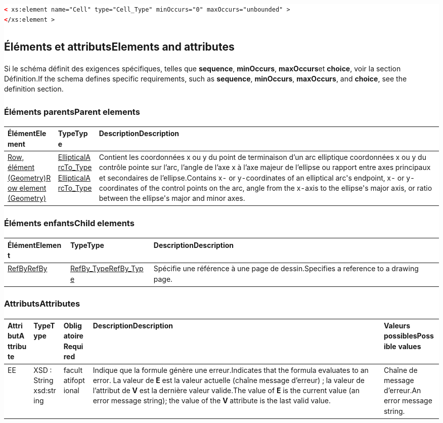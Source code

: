 ```XML
< xs:element name="Cell" type="Cell_Type" minOccurs="0" maxOccurs="unbounded" >
</xs:element >
```

## <a name="elements-and-attributes"></a><span data-ttu-id="95098-114">Éléments et attributs</span><span class="sxs-lookup"><span data-stu-id="95098-114">Elements and attributes</span></span>

<span data-ttu-id="95098-115">Si le schéma définit des exigences spécifiques, telles que **sequence**, **minOccurs**, **maxOccurs**et **choice**, voir la section Définition.</span><span class="sxs-lookup"><span data-stu-id="95098-115">If the schema defines specific requirements, such as **sequence**, **minOccurs**, **maxOccurs**, and **choice**, see the definition section.</span></span> 
  
### <a name="parent-elements"></a><span data-ttu-id="95098-116">Éléments parents</span><span class="sxs-lookup"><span data-stu-id="95098-116">Parent elements</span></span>

|<span data-ttu-id="95098-117">**Élément**</span><span class="sxs-lookup"><span data-stu-id="95098-117">**Element**</span></span>|<span data-ttu-id="95098-118">**Type**</span><span class="sxs-lookup"><span data-stu-id="95098-118">**Type**</span></span>|<span data-ttu-id="95098-119">**Description**</span><span class="sxs-lookup"><span data-stu-id="95098-119">**Description**</span></span>|
|:-----|:-----|:-----|
|[<span data-ttu-id="95098-120">Row, élément (Geometry)</span><span class="sxs-lookup"><span data-stu-id="95098-120">Row element (Geometry)</span></span>](row-element-geometry-sectionvisio-xml.md) <br/> |[<span data-ttu-id="95098-121">EllipticalArcTo_Type</span><span class="sxs-lookup"><span data-stu-id="95098-121">EllipticalArcTo_Type</span></span>](ellipticalarcto_type-complextypevisio-xml.md) <br/> |<span data-ttu-id="95098-122">Contient les coordonnées x ou y du point de terminaison d’un arc elliptique coordonnées x ou y du contrôle pointe sur l’arc, l’angle de l’axe x à l’axe majeur de l’ellipse ou rapport entre axes principaux et secondaires de l’ellipse.</span><span class="sxs-lookup"><span data-stu-id="95098-122">Contains x- or y-coordinates of an elliptical arc's endpoint, x- or y-coordinates of the control points on the arc, angle from the x-axis to the ellipse's major axis, or ratio between the ellipse's major and minor axes.</span></span>  <br/> |
   
### <a name="child-elements"></a><span data-ttu-id="95098-123">Éléments enfants</span><span class="sxs-lookup"><span data-stu-id="95098-123">Child elements</span></span>

|<span data-ttu-id="95098-124">**Élément**</span><span class="sxs-lookup"><span data-stu-id="95098-124">**Element**</span></span>|<span data-ttu-id="95098-125">**Type**</span><span class="sxs-lookup"><span data-stu-id="95098-125">**Type**</span></span>|<span data-ttu-id="95098-126">**Description**</span><span class="sxs-lookup"><span data-stu-id="95098-126">**Description**</span></span>|
|:-----|:-----|:-----|
|[<span data-ttu-id="95098-127">RefBy</span><span class="sxs-lookup"><span data-stu-id="95098-127">RefBy</span></span>](refby-element-cell_type-complextypevisio-xml.md) <br/> |[<span data-ttu-id="95098-128">RefBy_Type</span><span class="sxs-lookup"><span data-stu-id="95098-128">RefBy_Type</span></span>](refby_type-complextypevisio-xml.md) <br/> |<span data-ttu-id="95098-129">Spécifie une référence à une page de dessin.</span><span class="sxs-lookup"><span data-stu-id="95098-129">Specifies a reference to a drawing page.</span></span>  <br/> |
   
### <a name="attributes"></a><span data-ttu-id="95098-130">Attributs</span><span class="sxs-lookup"><span data-stu-id="95098-130">Attributes</span></span>

|<span data-ttu-id="95098-131">**Attribut**</span><span class="sxs-lookup"><span data-stu-id="95098-131">**Attribute**</span></span>|<span data-ttu-id="95098-132">**Type**</span><span class="sxs-lookup"><span data-stu-id="95098-132">**Type**</span></span>|<span data-ttu-id="95098-133">**Obligatoire**</span><span class="sxs-lookup"><span data-stu-id="95098-133">**Required**</span></span>|<span data-ttu-id="95098-134">**Description**</span><span class="sxs-lookup"><span data-stu-id="95098-134">**Description**</span></span>|<span data-ttu-id="95098-135">**Valeurs possibles**</span><span class="sxs-lookup"><span data-stu-id="95098-135">**Possible values**</span></span>|
|:-----|:-----|:-----|:-----|:-----|
|<span data-ttu-id="95098-136">E</span><span class="sxs-lookup"><span data-stu-id="95098-136">E</span></span>  <br/> |<span data-ttu-id="95098-137">XSD : String</span><span class="sxs-lookup"><span data-stu-id="95098-137">xsd:string</span></span>  <br/> |<span data-ttu-id="95098-138">facultatif</span><span class="sxs-lookup"><span data-stu-id="95098-138">optional</span></span>  <br/> |<span data-ttu-id="95098-139">Indique que la formule génère une erreur.</span><span class="sxs-lookup"><span data-stu-id="95098-139">Indicates that the formula evaluates to an error.</span></span> <span data-ttu-id="95098-140">La valeur de **E** est la valeur actuelle (chaîne message d’erreur) ; la valeur de l’attribut de **V** est la dernière valeur valide.</span><span class="sxs-lookup"><span data-stu-id="95098-140">The value of **E** is the current value (an error message string); the value of the **V** attribute is the last valid value.</span></span>  <br/> |<span data-ttu-id="95098-141">Chaîne de message d’erreur.</span><span class="sxs-lookup"><span data-stu-id="95098-141">An error message string.</span></span>  <br/> |